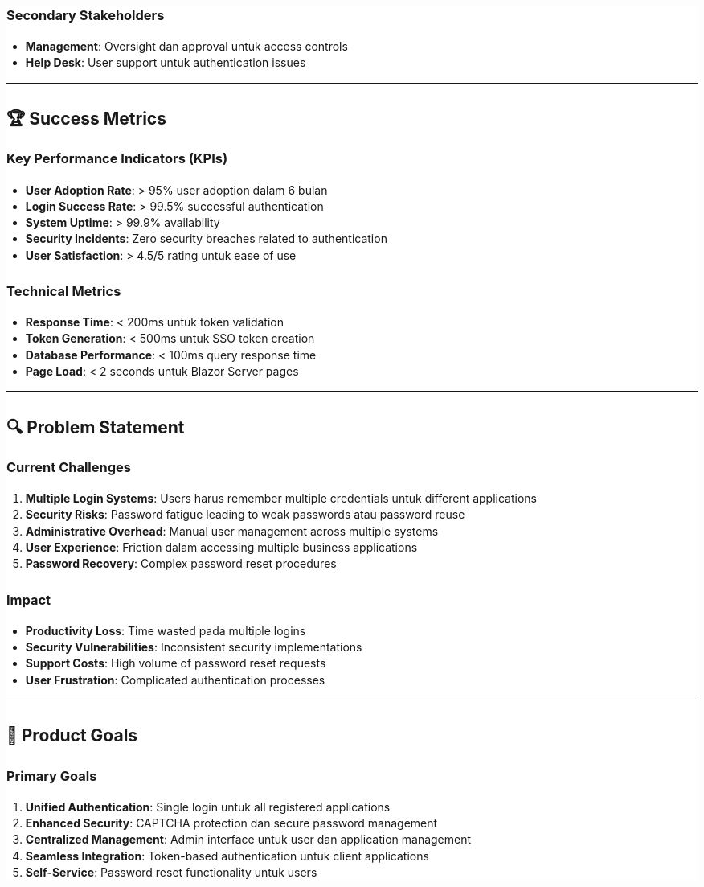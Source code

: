 ### Secondary Stakeholders
- **Management**: Oversight dan approval untuk access controls
- **Help Desk**: User support untuk authentication issues

---

## 🏆 Success Metrics

### Key Performance Indicators (KPIs)
- **User Adoption Rate**: > 95% user adoption dalam 6 bulan
- **Login Success Rate**: > 99.5% successful authentication
- **System Uptime**: > 99.9% availability
- **Security Incidents**: Zero security breaches related to authentication
- **User Satisfaction**: > 4.5/5 rating untuk ease of use

### Technical Metrics
- **Response Time**: < 200ms untuk token validation
- **Token Generation**: < 500ms untuk SSO token creation
- **Database Performance**: < 100ms query response time
- **Page Load**: < 2 seconds untuk Blazor Server pages

---

## 🔍 Problem Statement

### Current Challenges
1. **Multiple Login Systems**: Users harus remember multiple credentials untuk different applications
2. **Security Risks**: Password fatigue leading to weak passwords atau password reuse
3. **Administrative Overhead**: Manual user management across multiple systems
4. **User Experience**: Friction dalam accessing multiple business applications
5. **Password Recovery**: Complex password reset procedures

### Impact
- **Productivity Loss**: Time wasted pada multiple logins
- **Security Vulnerabilities**: Inconsistent security implementations
- **Support Costs**: High volume of password reset requests
- **User Frustration**: Complicated authentication processes

---

## 🎯 Product Goals

### Primary Goals
1. **Unified Authentication**: Single login untuk all registered applications
2. **Enhanced Security**: CAPTCHA protection dan secure password management
3. **Centralized Management**: Admin interface untuk user dan application management
4. **Seamless Integration**: Token-based authentication untuk client applications
5. **Self-Service**: Password reset functionality untuk users

